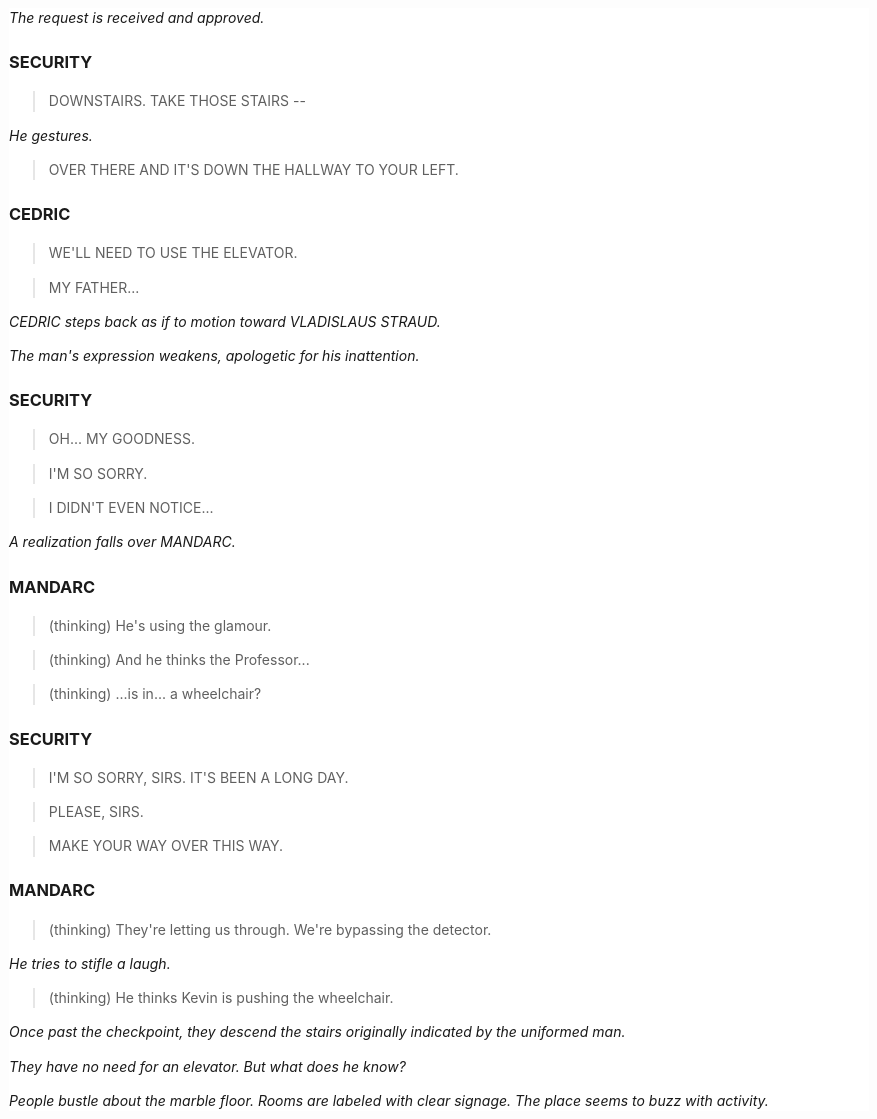 <i>The request is received and approved.</i>

### SECURITY ###

> DOWNSTAIRS. TAKE THOSE STAIRS --

<I>He gestures.</i>

> OVER THERE AND IT'S DOWN THE HALLWAY TO YOUR LEFT.

### CEDRIC ###

> WE'LL NEED TO USE THE ELEVATOR.

> MY FATHER...

<I>CEDRIC steps back as if to motion toward VLADISLAUS STRAUD.</I>

<I>The man's expression weakens, apologetic for his inattention.</i>

### SECURITY ###

> OH... MY GOODNESS.

> I'M SO SORRY.

> I DIDN'T EVEN NOTICE...

<I>A realization falls over MANDARC.</I>

### MANDARC ###

> (thinking) He's using the glamour.

> (thinking) And he thinks the Professor...

> (thinking) ...is in... a wheelchair?

### SECURITY ###

> I'M SO SORRY, SIRS. IT'S BEEN A LONG DAY.

> PLEASE, SIRS.

> MAKE YOUR WAY OVER THIS WAY.

### MANDARC ###

> (thinking) They're letting us through. We're bypassing the detector.

<i>He tries to stifle a laugh.</i>

> (thinking) He thinks Kevin is pushing the wheelchair.

<i>Once past the checkpoint, they descend the stairs originally indicated by the uniformed man.</i>

<i>They have no need for an elevator. But what does he know?</i>

<i>People bustle about the marble floor. Rooms are labeled with clear signage. The place seems to buzz with activity.</i>
